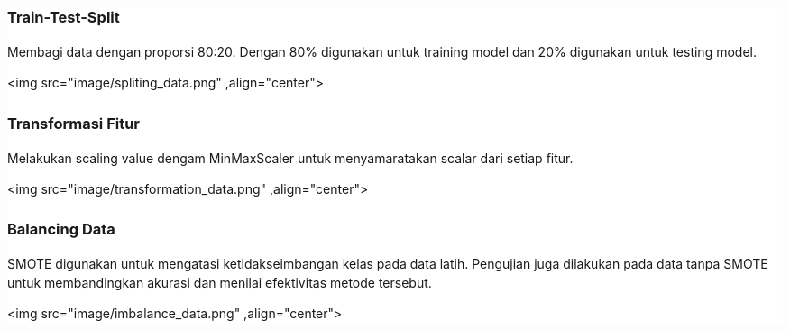 ### Train-Test-Split
Membagi data dengan proporsi 80:20. Dengan 80% digunakan untuk training model dan 20% digunakan untuk testing model.

<img src="image/spliting_data.png" ,align="center"><br>

### Transformasi Fitur
Melakukan scaling value dengam MinMaxScaler untuk menyamaratakan scalar dari setiap fitur.

<img src="image/transformation_data.png" ,align="center"><br>

### Balancing Data
SMOTE digunakan untuk mengatasi ketidakseimbangan kelas pada data latih. Pengujian juga dilakukan pada data tanpa SMOTE untuk membandingkan akurasi dan menilai efektivitas metode tersebut.

<img src="image/imbalance_data.png" ,align="center"><br>
